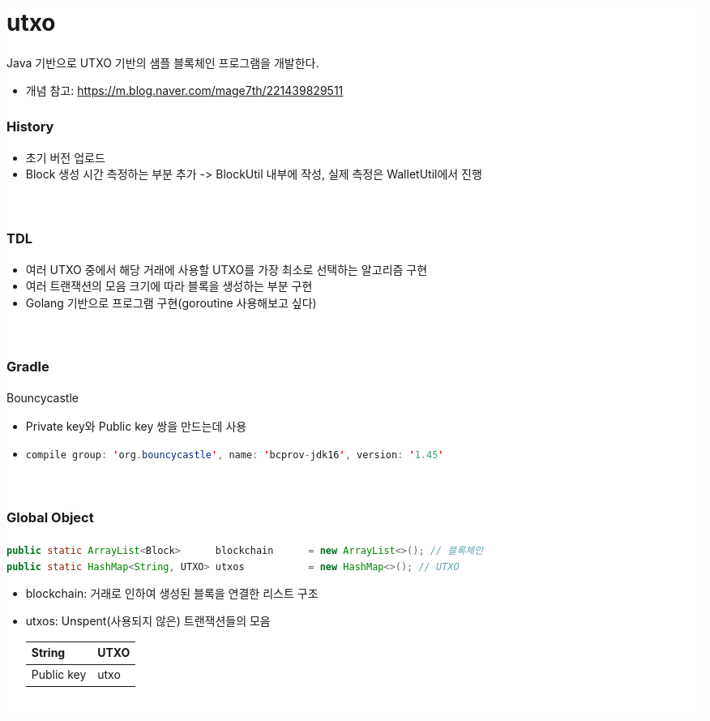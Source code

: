 # utxo
Java 기반으로 UTXO 기반의 샘플 블록체인 프로그램을 개발한다.

- 개념 참고: https://m.blog.naver.com/mage7th/221439829511



### History

- 초기 버전 업로드
- Block 생성 시간 측정하는 부분 추가 -> BlockUtil 내부에 작성, 실제 측정은 WalletUtil에서 진행

<br/>



### TDL

- 여러 UTXO 중에서 해당 거래에 사용할 UTXO를 가장 최소로 선택하는 알고리즘 구현
- 여러 트랜잭션의 모음 크기에 따라 블록을 생성하는 부분 구현
- Golang 기반으로 프로그램 구현(goroutine 사용해보고 싶다)

<br/>



### Gradle

Bouncycastle

- Private key와 Public key 쌍을 만드는데 사용

- ```java
  compile group: 'org.bouncycastle', name: 'bcprov-jdk16', version: '1.45'
  ```

<br/>



### Global Object

```java
public static ArrayList<Block>      blockchain      = new ArrayList<>(); // 블록체인
public static HashMap<String, UTXO> utxos           = new HashMap<>(); // UTXO
```

- blockchain: 거래로 인하여 생성된 블록을 연결한 리스트 구조

- utxos: Unspent(사용되지 않은) 트랜잭션들의 모음

  | String     | UTXO |
  | ---------- | ---- |
  | Public key | utxo |

<br/>
